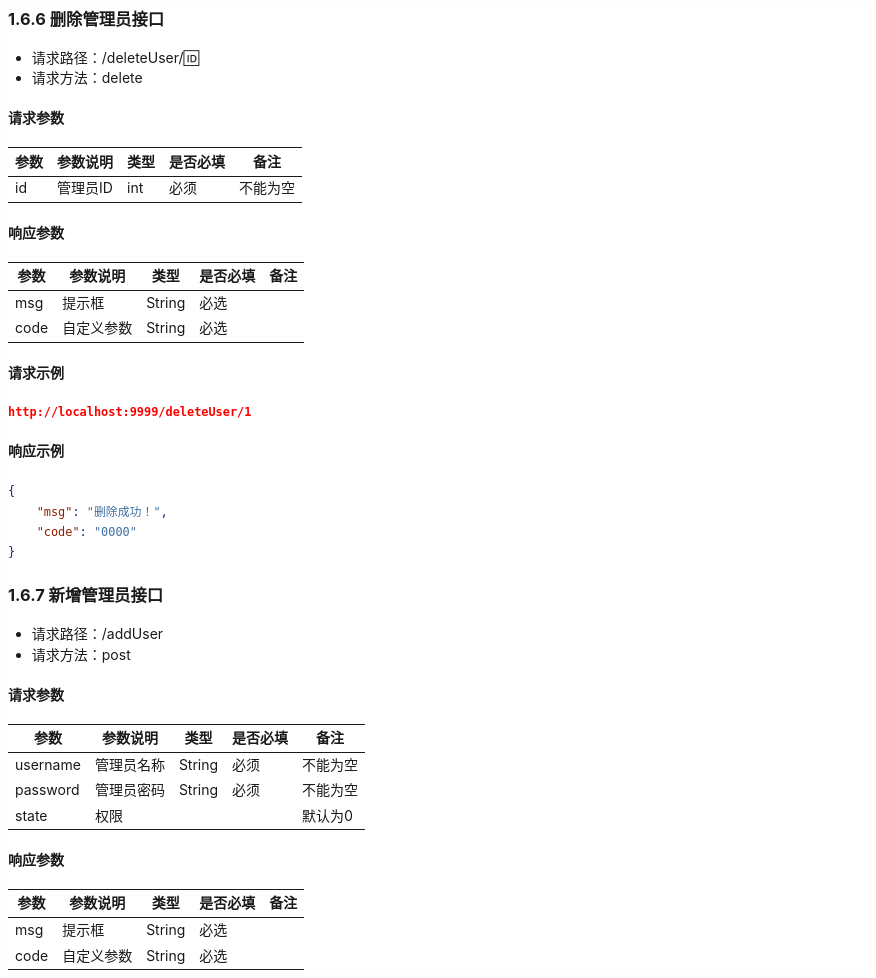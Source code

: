 ### 1.6.6 删除管理员接口

- 请求路径：/deleteUser/:id:
- 请求方法：delete

#### 请求参数

| 参数 | 参数说明 | 类型 | 是否必填 | 备注     |
| ---- | -------- | ---- | -------- | -------- |
| id   | 管理员ID | int  | 必须     | 不能为空 |

#### 响应参数

| 参数   		| 参数说明   | 类型 | 是否必填 | 备注   |
| ------------- | ---------- | ------ | ------ | ------ |
| msg | 提示框     | String | 必选     |        |
| code | 自定义参数 | String | 必选 |        |

#### 请求示例

```json
http://localhost:9999/deleteUser/1
```

#### 响应示例

```json
{
    "msg": "删除成功！",
    "code": "0000"
}
```

### 1.6.7 新增管理员接口

- 请求路径：/addUser
- 请求方法：post

#### 请求参数

| 参数     | 参数说明   | 类型   | 是否必填 | 备注     |
| -------- | ---------- | ------ | -------- | -------- |
| username | 管理员名称 | String | 必须     | 不能为空 |
| password | 管理员密码 | String | 必须     | 不能为空 |
| state    | 权限       |        |          | 默认为0  |

#### 响应参数

| 参数 | 参数说明   | 类型   | 是否必填 | 备注 |
| ---- | ---------- | ------ | -------- | ---- |
| msg  | 提示框     | String | 必选     |      |
| code | 自定义参数 | String | 必选     |      |
